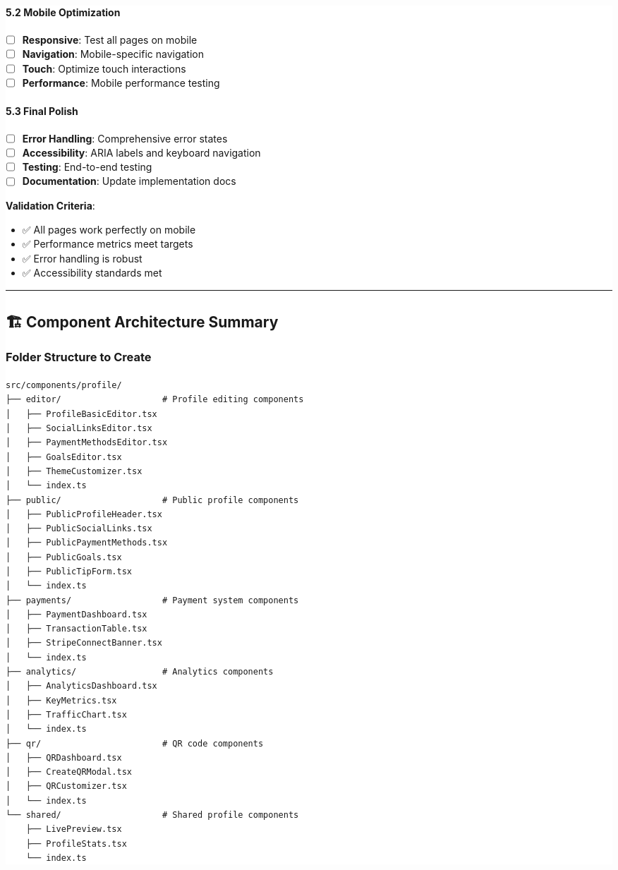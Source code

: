 #### 5.2 Mobile Optimization
- [ ] **Responsive**: Test all pages on mobile
- [ ] **Navigation**: Mobile-specific navigation
- [ ] **Touch**: Optimize touch interactions
- [ ] **Performance**: Mobile performance testing

#### 5.3 Final Polish
- [ ] **Error Handling**: Comprehensive error states
- [ ] **Accessibility**: ARIA labels and keyboard navigation
- [ ] **Testing**: End-to-end testing
- [ ] **Documentation**: Update implementation docs

**Validation Criteria**:
- ✅ All pages work perfectly on mobile
- ✅ Performance metrics meet targets
- ✅ Error handling is robust
- ✅ Accessibility standards met

---

## 🏗️ Component Architecture Summary

### **Folder Structure to Create**
```
src/components/profile/
├── editor/                    # Profile editing components
│   ├── ProfileBasicEditor.tsx
│   ├── SocialLinksEditor.tsx
│   ├── PaymentMethodsEditor.tsx
│   ├── GoalsEditor.tsx
│   ├── ThemeCustomizer.tsx
│   └── index.ts
├── public/                    # Public profile components
│   ├── PublicProfileHeader.tsx
│   ├── PublicSocialLinks.tsx
│   ├── PublicPaymentMethods.tsx
│   ├── PublicGoals.tsx
│   ├── PublicTipForm.tsx
│   └── index.ts
├── payments/                  # Payment system components
│   ├── PaymentDashboard.tsx
│   ├── TransactionTable.tsx
│   ├── StripeConnectBanner.tsx
│   └── index.ts
├── analytics/                 # Analytics components
│   ├── AnalyticsDashboard.tsx
│   ├── KeyMetrics.tsx
│   ├── TrafficChart.tsx
│   └── index.ts
├── qr/                        # QR code components
│   ├── QRDashboard.tsx
│   ├── CreateQRModal.tsx
│   ├── QRCustomizer.tsx
│   └── index.ts
└── shared/                    # Shared profile components
    ├── LivePreview.tsx
    ├── ProfileStats.tsx
    └── index.ts
```
